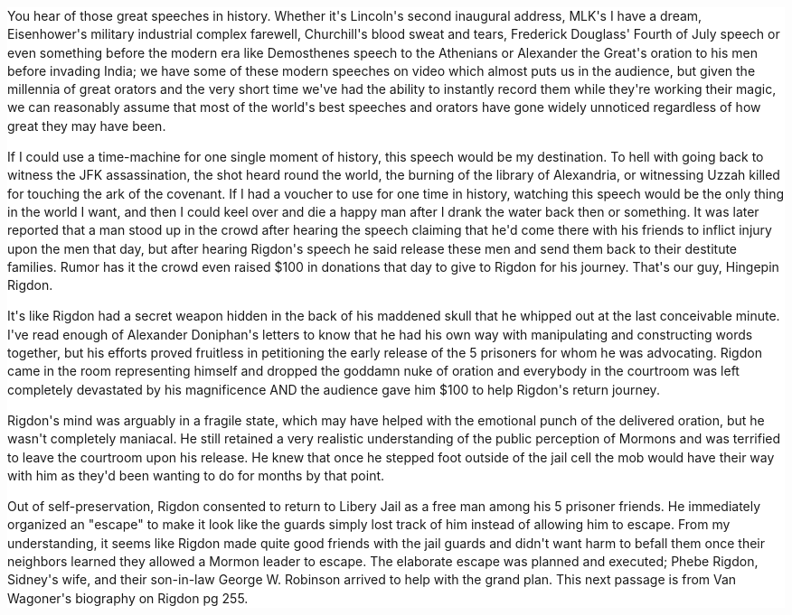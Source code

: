 You hear of those great speeches in history. Whether it's Lincoln's
second inaugural address, MLK's I have a dream, Eisenhower's military
industrial complex farewell, Churchill's blood sweat and tears,
Frederick Douglass' Fourth of July speech or even something before the
modern era like Demosthenes speech to the Athenians or Alexander the
Great's oration to his men before invading India; we have some of these
modern speeches on video which almost puts us in the audience, but given
the millennia of great orators and the very short time we've had the
ability to instantly record them while they're working their magic, we
can reasonably assume that most of the world's best speeches and orators
have gone widely unnoticed regardless of how great they may have been.

If I could use a time-machine for one single moment of history, this
speech would be my destination. To hell with going back to witness the
JFK assassination, the shot heard round the world, the burning of the
library of Alexandria, or witnessing Uzzah killed for touching the ark
of the covenant. If I had a voucher to use for one time in history,
watching this speech would be the only thing in the world I want, and
then I could keel over and die a happy man after I drank the water back
then or something. It was later reported that a man stood up in the
crowd after hearing the speech claiming that he'd come there with his
friends to inflict injury upon the men that day, but after hearing
Rigdon's speech he said release these men and send them back to their
destitute families. Rumor has it the crowd even raised \$100 in
donations that day to give to Rigdon for his journey. That's our guy,
Hingepin Rigdon.

It's like Rigdon had a secret weapon hidden in the back of his maddened
skull that he whipped out at the last conceivable minute. I've read
enough of Alexander Doniphan's letters to know that he had his own way
with manipulating and constructing words together, but his efforts
proved fruitless in petitioning the early release of the 5 prisoners for
whom he was advocating. Rigdon came in the room representing himself and
dropped the goddamn nuke of oration and everybody in the courtroom was
left completely devastated by his magnificence AND the audience gave him
\$100 to help Rigdon's return journey.

Rigdon's mind was arguably in a fragile state, which may have helped
with the emotional punch of the delivered oration, but he wasn't
completely maniacal. He still retained a very realistic understanding of
the public perception of Mormons and was terrified to leave the
courtroom upon his release. He knew that once he stepped foot outside of
the jail cell the mob would have their way with him as they'd been
wanting to do for months by that point.

Out of self-preservation, Rigdon consented to return to Libery Jail as a
free man among his 5 prisoner friends. He immediately organized an
"escape" to make it look like the guards simply lost track of him
instead of allowing him to escape. From my understanding, it seems like
Rigdon made quite good friends with the jail guards and didn't want harm
to befall them once their neighbors learned they allowed a Mormon leader
to escape. The elaborate escape was planned and executed; Phebe Rigdon,
Sidney's wife, and their son-in-law George W. Robinson arrived to help
with the grand plan. This next passage is from Van Wagoner's biography
on Rigdon pg 255.
